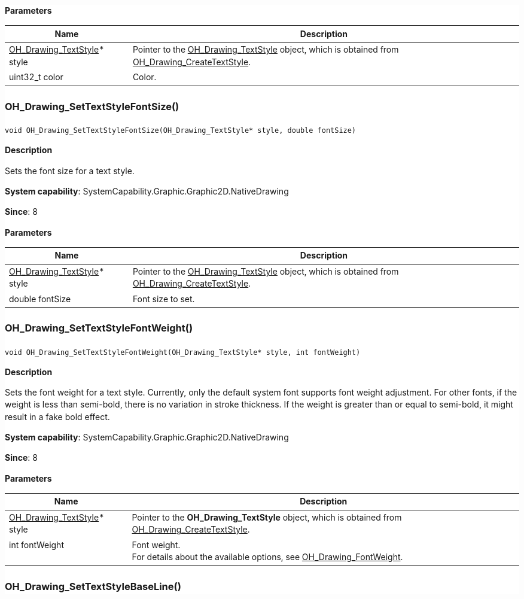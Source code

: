 
**Parameters**

| Name| Description|
| -- | -- |
| [OH_Drawing_TextStyle](capi-drawing-oh-drawing-textstyle.md)* style | Pointer to the [OH_Drawing_TextStyle](capi-drawing-oh-drawing-textstyle.md) object, which is obtained from [OH_Drawing_CreateTextStyle](capi-drawing-text-typography-h.md#oh_drawing_createtextstyle).|
| uint32_t color | Color.|

### OH_Drawing_SetTextStyleFontSize()

```
void OH_Drawing_SetTextStyleFontSize(OH_Drawing_TextStyle* style, double fontSize)
```

**Description**

Sets the font size for a text style.

**System capability**: SystemCapability.Graphic.Graphic2D.NativeDrawing

**Since**: 8


**Parameters**

| Name| Description|
| -- | -- |
| [OH_Drawing_TextStyle](capi-drawing-oh-drawing-textstyle.md)* style | Pointer to the [OH_Drawing_TextStyle](capi-drawing-oh-drawing-textstyle.md) object, which is obtained from [OH_Drawing_CreateTextStyle](capi-drawing-text-typography-h.md#oh_drawing_createtextstyle).|
| double fontSize | Font size to set.|

### OH_Drawing_SetTextStyleFontWeight()

```
void OH_Drawing_SetTextStyleFontWeight(OH_Drawing_TextStyle* style, int fontWeight)
```

**Description**

Sets the font weight for a text style. Currently, only the default system font supports font weight adjustment. For other fonts, if the weight is less than semi-bold, there is no variation in stroke thickness. If the weight is greater than or equal to semi-bold, it might result in a fake bold effect.

**System capability**: SystemCapability.Graphic.Graphic2D.NativeDrawing

**Since**: 8


**Parameters**

| Name| Description|
| -- | -- |
| [OH_Drawing_TextStyle](capi-drawing-oh-drawing-textstyle.md)* style | Pointer to the **OH_Drawing_TextStyle** object, which is obtained from [OH_Drawing_CreateTextStyle](capi-drawing-text-typography-h.md#oh_drawing_createtextstyle).|
| int fontWeight | Font weight.<br>For details about the available options, see [OH_Drawing_FontWeight](capi-drawing-text-typography-h.md#oh_drawing_fontweight).|

### OH_Drawing_SetTextStyleBaseLine()
